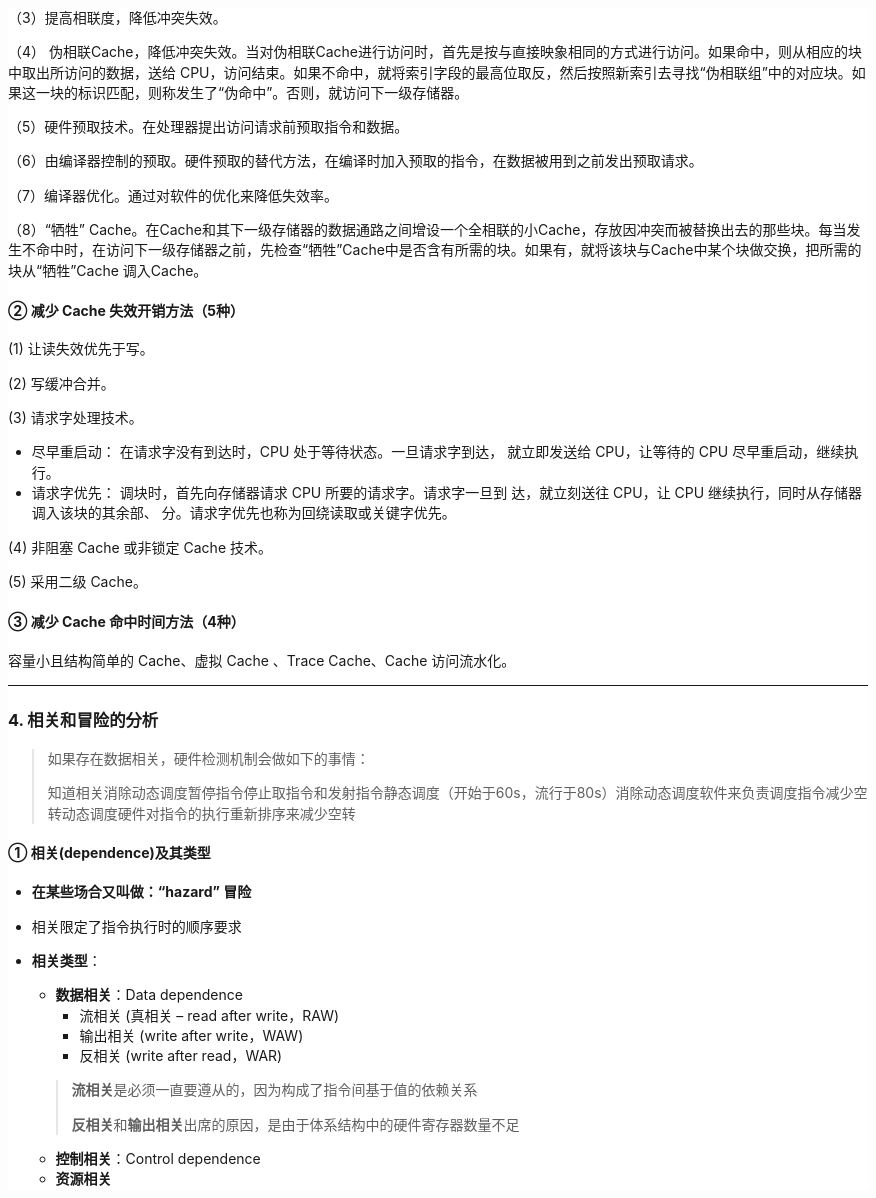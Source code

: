 （3）提高相联度，降低冲突失效。

（4） 伪相联Cache，降低冲突失效。当对伪相联Cache进行访问时，首先是按与直接映象相同的方式进行访问。如果命中，则从相应的块中取出所访问的数据，送给 CPU，访问结束。如果不命中，就将索引字段的最高位取反，然后按照新索引去寻找“伪相联组”中的对应块。如果这一块的标识匹配，则称发生了“伪命中”。否则，就访问下一级存储器。

（5）硬件预取技术。在处理器提出访问请求前预取指令和数据。

（6）由编译器控制的预取。硬件预取的替代方法，在编译时加入预取的指令，在数据被用到之前发出预取请求。

（7）编译器优化。通过对软件的优化来降低失效率。

（8）“牺牲” Cache。在Cache和其下一级存储器的数据通路之间增设一个全相联的小Cache，存放因冲突而被替换出去的那些块。每当发生不命中时，在访问下一级存储器之前，先检查“牺牲”Cache中是否含有所需的块。如果有，就将该块与Cache中某个块做交换，把所需的块从“牺牲”Cache 调入Cache。

#### **② 减少 Cache 失效开销方法（5种）**

 (1) 让读失效优先于写。

 (2) 写缓冲合并。

 (3) 请求字处理技术。

- 尽早重启动： 在请求字没有到达时，CPU 处于等待状态。一旦请求字到达， 就立即发送给 CPU，让等待的 CPU 尽早重启动，继续执行。
- 请求字优先： 调块时，首先向存储器请求 CPU 所要的请求字。请求字一旦到 达，就立刻送往 CPU，让 CPU 继续执行，同时从存储器调入该块的其余部、 分。请求字优先也称为回绕读取或关键字优先。

 (4) 非阻塞 Cache 或非锁定 Cache 技术。

 (5) 采用二级 Cache。

#### **③ 减少 Cache 命中时间方法（4种）**

容量小且结构简单的 Cache、虚拟 Cache 、Trace Cache、Cache 访问流水化。

---

### 4. 相关和冒险的分析

> 如果存在数据相关，硬件检测机制会做如下的事情：
>
> 知道相关消除动态调度暂停指令停止取指令和发射指令静态调度（开始于60s，流行于80s）消除动态调度软件来负责调度指令减少空转动态调度硬件对指令的执行重新排序来减少空转

#### **① 相关(dependence)及其类型**

- **在某些场合又叫做：“hazard” 冒险**

- 相关限定了指令执行时的顺序要求

- **相关类型**：

    - **数据相关**：Data dependence
        - 流相关 (真相关 – read after write，RAW)
        - 输出相关 (write after write，WAW)
        - 反相关 (write after read，WAR)

    > **流相关**是必须一直要遵从的，因为构成了指令间基于值的依赖关系
    >
    > **反相关**和**输出相关**出席的原因，是由于体系结构中的硬件寄存器数量不足

    - **控制相关**：Control dependence
    - **资源相关**
